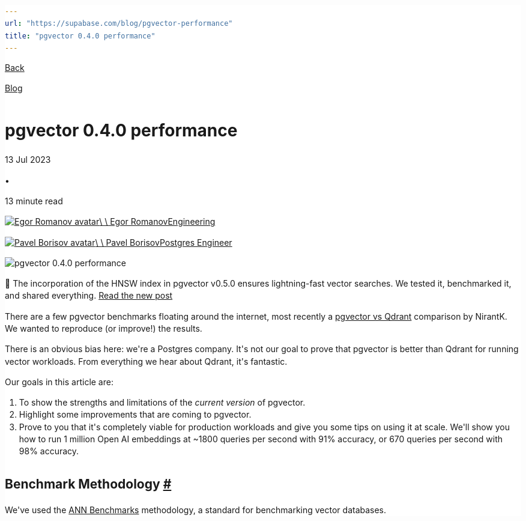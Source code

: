 ```yaml
---
url: "https://supabase.com/blog/pgvector-performance"
title: "pgvector 0.4.0 performance"
---
```


[Back](https://supabase.com/blog)

[Blog](https://supabase.com/blog)

# pgvector 0.4.0 performance

13 Jul 2023

•

13 minute read

[![Egor Romanov avatar](https://supabase.com/_next/image?url=https%3A%2F%2Fgithub.com%2Fegor-romanov.png&w=96&q=75&dpl=dpl_7FY8EmFQ6G3YqautJ4Fvh1viLnvu)\\
\\
Egor RomanovEngineering](https://github.com/egor-romanov)

[![Pavel Borisov avatar](https://supabase.com/_next/image?url=https%3A%2F%2Favatars.githubusercontent.com%2Fu%2F63344111%3Fv%3D4&w=96&q=75&dpl=dpl_7FY8EmFQ6G3YqautJ4Fvh1viLnvu)\\
\\
Pavel BorisovPostgres Engineer](https://github.com/pashkinelfe)

![pgvector 0.4.0 performance](https://supabase.com/_next/image?url=%2Fimages%2Fblog%2F2023-07-13-pgvector-performance%2Fvector-benchmarks-thumb.jpeg&w=3840&q=100&dpl=dpl_7FY8EmFQ6G3YqautJ4Fvh1viLnvu)

🚀 The incorporation of the HNSW index in pgvector v0.5.0 ensures lightning-fast vector searches. We tested it, benchmarked it, and shared everything.
[Read the new post](https://supabase.com/blog/increase-performance-pgvector-hnsw)

There are a few pgvector benchmarks floating around the internet, most recently a [pgvector vs Qdrant](https://nirantk.com/writing/pgvector-vs-qdrant/) comparison by NirantK. We wanted to reproduce (or improve!) the results.

There is an obvious bias here: we're a Postgres company. It's not our goal to prove that pgvector is better than Qdrant for running vector workloads. From everything we hear about Qdrant, it's fantastic.

Our goals in this article are:

1. To show the strengths and limitations of the _current version_ of pgvector.
2. Highlight some improvements that are coming to pgvector.
3. Prove to you that it's completely viable for production workloads and give you some tips on using it at scale. We'll show you how to run 1 million Open AI embeddings at ~1800 queries per second with 91% accuracy, or 670 queries per second with 98% accuracy.

## Benchmark Methodology [\#](https://supabase.com/blog/pgvector-performance\#benchmark-methodology)

We've used the [ANN Benchmarks](https://github.com/erikbern/ann-benchmarks) methodology, a standard for benchmarking vector databases.
